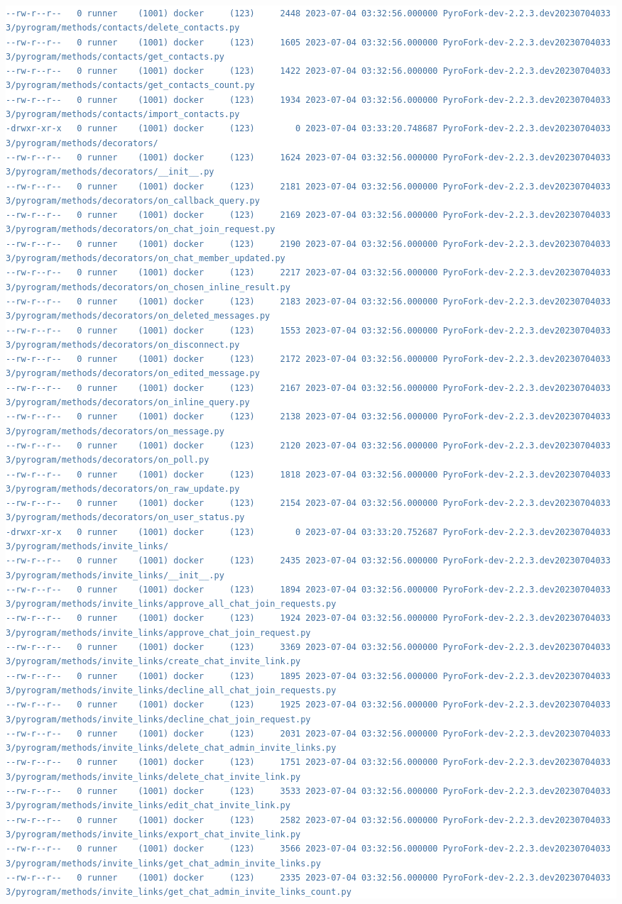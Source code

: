 ```diff
--rw-r--r--   0 runner    (1001) docker     (123)     2448 2023-07-04 03:32:56.000000 PyroFork-dev-2.2.3.dev202307040333/pyrogram/methods/contacts/delete_contacts.py
--rw-r--r--   0 runner    (1001) docker     (123)     1605 2023-07-04 03:32:56.000000 PyroFork-dev-2.2.3.dev202307040333/pyrogram/methods/contacts/get_contacts.py
--rw-r--r--   0 runner    (1001) docker     (123)     1422 2023-07-04 03:32:56.000000 PyroFork-dev-2.2.3.dev202307040333/pyrogram/methods/contacts/get_contacts_count.py
--rw-r--r--   0 runner    (1001) docker     (123)     1934 2023-07-04 03:32:56.000000 PyroFork-dev-2.2.3.dev202307040333/pyrogram/methods/contacts/import_contacts.py
-drwxr-xr-x   0 runner    (1001) docker     (123)        0 2023-07-04 03:33:20.748687 PyroFork-dev-2.2.3.dev202307040333/pyrogram/methods/decorators/
--rw-r--r--   0 runner    (1001) docker     (123)     1624 2023-07-04 03:32:56.000000 PyroFork-dev-2.2.3.dev202307040333/pyrogram/methods/decorators/__init__.py
--rw-r--r--   0 runner    (1001) docker     (123)     2181 2023-07-04 03:32:56.000000 PyroFork-dev-2.2.3.dev202307040333/pyrogram/methods/decorators/on_callback_query.py
--rw-r--r--   0 runner    (1001) docker     (123)     2169 2023-07-04 03:32:56.000000 PyroFork-dev-2.2.3.dev202307040333/pyrogram/methods/decorators/on_chat_join_request.py
--rw-r--r--   0 runner    (1001) docker     (123)     2190 2023-07-04 03:32:56.000000 PyroFork-dev-2.2.3.dev202307040333/pyrogram/methods/decorators/on_chat_member_updated.py
--rw-r--r--   0 runner    (1001) docker     (123)     2217 2023-07-04 03:32:56.000000 PyroFork-dev-2.2.3.dev202307040333/pyrogram/methods/decorators/on_chosen_inline_result.py
--rw-r--r--   0 runner    (1001) docker     (123)     2183 2023-07-04 03:32:56.000000 PyroFork-dev-2.2.3.dev202307040333/pyrogram/methods/decorators/on_deleted_messages.py
--rw-r--r--   0 runner    (1001) docker     (123)     1553 2023-07-04 03:32:56.000000 PyroFork-dev-2.2.3.dev202307040333/pyrogram/methods/decorators/on_disconnect.py
--rw-r--r--   0 runner    (1001) docker     (123)     2172 2023-07-04 03:32:56.000000 PyroFork-dev-2.2.3.dev202307040333/pyrogram/methods/decorators/on_edited_message.py
--rw-r--r--   0 runner    (1001) docker     (123)     2167 2023-07-04 03:32:56.000000 PyroFork-dev-2.2.3.dev202307040333/pyrogram/methods/decorators/on_inline_query.py
--rw-r--r--   0 runner    (1001) docker     (123)     2138 2023-07-04 03:32:56.000000 PyroFork-dev-2.2.3.dev202307040333/pyrogram/methods/decorators/on_message.py
--rw-r--r--   0 runner    (1001) docker     (123)     2120 2023-07-04 03:32:56.000000 PyroFork-dev-2.2.3.dev202307040333/pyrogram/methods/decorators/on_poll.py
--rw-r--r--   0 runner    (1001) docker     (123)     1818 2023-07-04 03:32:56.000000 PyroFork-dev-2.2.3.dev202307040333/pyrogram/methods/decorators/on_raw_update.py
--rw-r--r--   0 runner    (1001) docker     (123)     2154 2023-07-04 03:32:56.000000 PyroFork-dev-2.2.3.dev202307040333/pyrogram/methods/decorators/on_user_status.py
-drwxr-xr-x   0 runner    (1001) docker     (123)        0 2023-07-04 03:33:20.752687 PyroFork-dev-2.2.3.dev202307040333/pyrogram/methods/invite_links/
--rw-r--r--   0 runner    (1001) docker     (123)     2435 2023-07-04 03:32:56.000000 PyroFork-dev-2.2.3.dev202307040333/pyrogram/methods/invite_links/__init__.py
--rw-r--r--   0 runner    (1001) docker     (123)     1894 2023-07-04 03:32:56.000000 PyroFork-dev-2.2.3.dev202307040333/pyrogram/methods/invite_links/approve_all_chat_join_requests.py
--rw-r--r--   0 runner    (1001) docker     (123)     1924 2023-07-04 03:32:56.000000 PyroFork-dev-2.2.3.dev202307040333/pyrogram/methods/invite_links/approve_chat_join_request.py
--rw-r--r--   0 runner    (1001) docker     (123)     3369 2023-07-04 03:32:56.000000 PyroFork-dev-2.2.3.dev202307040333/pyrogram/methods/invite_links/create_chat_invite_link.py
--rw-r--r--   0 runner    (1001) docker     (123)     1895 2023-07-04 03:32:56.000000 PyroFork-dev-2.2.3.dev202307040333/pyrogram/methods/invite_links/decline_all_chat_join_requests.py
--rw-r--r--   0 runner    (1001) docker     (123)     1925 2023-07-04 03:32:56.000000 PyroFork-dev-2.2.3.dev202307040333/pyrogram/methods/invite_links/decline_chat_join_request.py
--rw-r--r--   0 runner    (1001) docker     (123)     2031 2023-07-04 03:32:56.000000 PyroFork-dev-2.2.3.dev202307040333/pyrogram/methods/invite_links/delete_chat_admin_invite_links.py
--rw-r--r--   0 runner    (1001) docker     (123)     1751 2023-07-04 03:32:56.000000 PyroFork-dev-2.2.3.dev202307040333/pyrogram/methods/invite_links/delete_chat_invite_link.py
--rw-r--r--   0 runner    (1001) docker     (123)     3533 2023-07-04 03:32:56.000000 PyroFork-dev-2.2.3.dev202307040333/pyrogram/methods/invite_links/edit_chat_invite_link.py
--rw-r--r--   0 runner    (1001) docker     (123)     2582 2023-07-04 03:32:56.000000 PyroFork-dev-2.2.3.dev202307040333/pyrogram/methods/invite_links/export_chat_invite_link.py
--rw-r--r--   0 runner    (1001) docker     (123)     3566 2023-07-04 03:32:56.000000 PyroFork-dev-2.2.3.dev202307040333/pyrogram/methods/invite_links/get_chat_admin_invite_links.py
--rw-r--r--   0 runner    (1001) docker     (123)     2335 2023-07-04 03:32:56.000000 PyroFork-dev-2.2.3.dev202307040333/pyrogram/methods/invite_links/get_chat_admin_invite_links_count.py
```